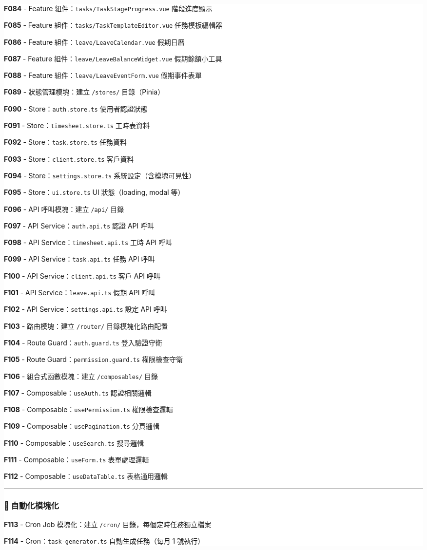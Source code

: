 **F084** - Feature 組件：`tasks/TaskStageProgress.vue` 階段進度顯示

**F085** - Feature 組件：`tasks/TaskTemplateEditor.vue` 任務模板編輯器

**F086** - Feature 組件：`leave/LeaveCalendar.vue` 假期日曆

**F087** - Feature 組件：`leave/LeaveBalanceWidget.vue` 假期餘額小工具

**F088** - Feature 組件：`leave/LeaveEventForm.vue` 假期事件表單

**F089** - 狀態管理模塊：建立 `/stores/` 目錄（Pinia）

**F090** - Store：`auth.store.ts` 使用者認證狀態

**F091** - Store：`timesheet.store.ts` 工時表資料

**F092** - Store：`task.store.ts` 任務資料

**F093** - Store：`client.store.ts` 客戶資料

**F094** - Store：`settings.store.ts` 系統設定（含模塊可見性）

**F095** - Store：`ui.store.ts` UI 狀態（loading, modal 等）

**F096** - API 呼叫模塊：建立 `/api/` 目錄

**F097** - API Service：`auth.api.ts` 認證 API 呼叫

**F098** - API Service：`timesheet.api.ts` 工時 API 呼叫

**F099** - API Service：`task.api.ts` 任務 API 呼叫

**F100** - API Service：`client.api.ts` 客戶 API 呼叫

**F101** - API Service：`leave.api.ts` 假期 API 呼叫

**F102** - API Service：`settings.api.ts` 設定 API 呼叫

**F103** - 路由模塊：建立 `/router/` 目錄模塊化路由配置

**F104** - Route Guard：`auth.guard.ts` 登入驗證守衛

**F105** - Route Guard：`permission.guard.ts` 權限檢查守衛

**F106** - 組合式函數模塊：建立 `/composables/` 目錄

**F107** - Composable：`useAuth.ts` 認證相關邏輯

**F108** - Composable：`usePermission.ts` 權限檢查邏輯

**F109** - Composable：`usePagination.ts` 分頁邏輯

**F110** - Composable：`useSearch.ts` 搜尋邏輯

**F111** - Composable：`useForm.ts` 表單處理邏輯

**F112** - Composable：`useDataTable.ts` 表格通用邏輯

---

### 🔄 自動化模塊化

**F113** - Cron Job 模塊化：建立 `/cron/` 目錄，每個定時任務獨立檔案

**F114** - Cron：`task-generator.ts` 自動生成任務（每月 1 號執行）
